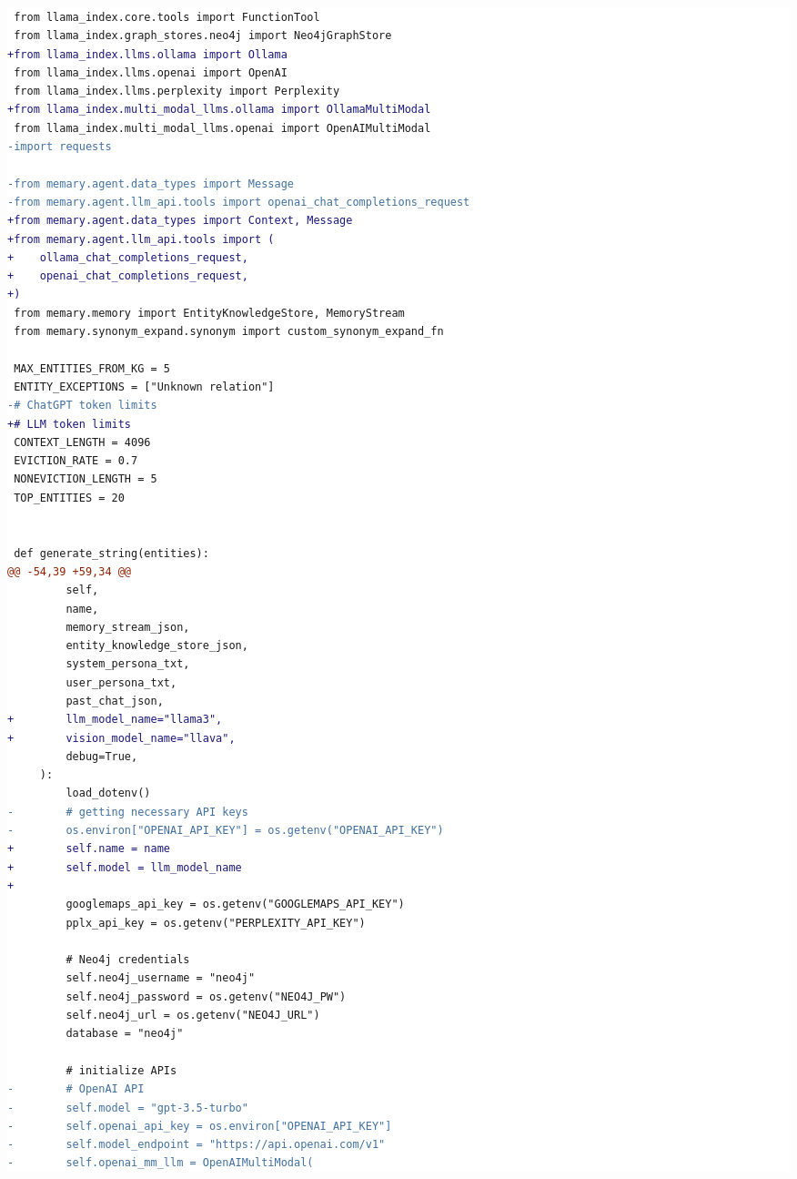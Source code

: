 ```diff
 from llama_index.core.tools import FunctionTool
 from llama_index.graph_stores.neo4j import Neo4jGraphStore
+from llama_index.llms.ollama import Ollama
 from llama_index.llms.openai import OpenAI
 from llama_index.llms.perplexity import Perplexity
+from llama_index.multi_modal_llms.ollama import OllamaMultiModal
 from llama_index.multi_modal_llms.openai import OpenAIMultiModal
-import requests
 
-from memary.agent.data_types import Message
-from memary.agent.llm_api.tools import openai_chat_completions_request
+from memary.agent.data_types import Context, Message
+from memary.agent.llm_api.tools import (
+    ollama_chat_completions_request,
+    openai_chat_completions_request,
+)
 from memary.memory import EntityKnowledgeStore, MemoryStream
 from memary.synonym_expand.synonym import custom_synonym_expand_fn
 
 MAX_ENTITIES_FROM_KG = 5
 ENTITY_EXCEPTIONS = ["Unknown relation"]
-# ChatGPT token limits
+# LLM token limits
 CONTEXT_LENGTH = 4096
 EVICTION_RATE = 0.7
 NONEVICTION_LENGTH = 5
 TOP_ENTITIES = 20
 
 
 def generate_string(entities):
@@ -54,39 +59,34 @@
         self,
         name,
         memory_stream_json,
         entity_knowledge_store_json,
         system_persona_txt,
         user_persona_txt,
         past_chat_json,
+        llm_model_name="llama3",
+        vision_model_name="llava",
         debug=True,
     ):
         load_dotenv()
-        # getting necessary API keys
-        os.environ["OPENAI_API_KEY"] = os.getenv("OPENAI_API_KEY")
+        self.name = name
+        self.model = llm_model_name
+
         googlemaps_api_key = os.getenv("GOOGLEMAPS_API_KEY")
         pplx_api_key = os.getenv("PERPLEXITY_API_KEY")
 
         # Neo4j credentials
         self.neo4j_username = "neo4j"
         self.neo4j_password = os.getenv("NEO4J_PW")
         self.neo4j_url = os.getenv("NEO4J_URL")
         database = "neo4j"
 
         # initialize APIs
-        # OpenAI API
-        self.model = "gpt-3.5-turbo"
-        self.openai_api_key = os.environ["OPENAI_API_KEY"]
-        self.model_endpoint = "https://api.openai.com/v1"
-        self.openai_mm_llm = OpenAIMultiModal(
```